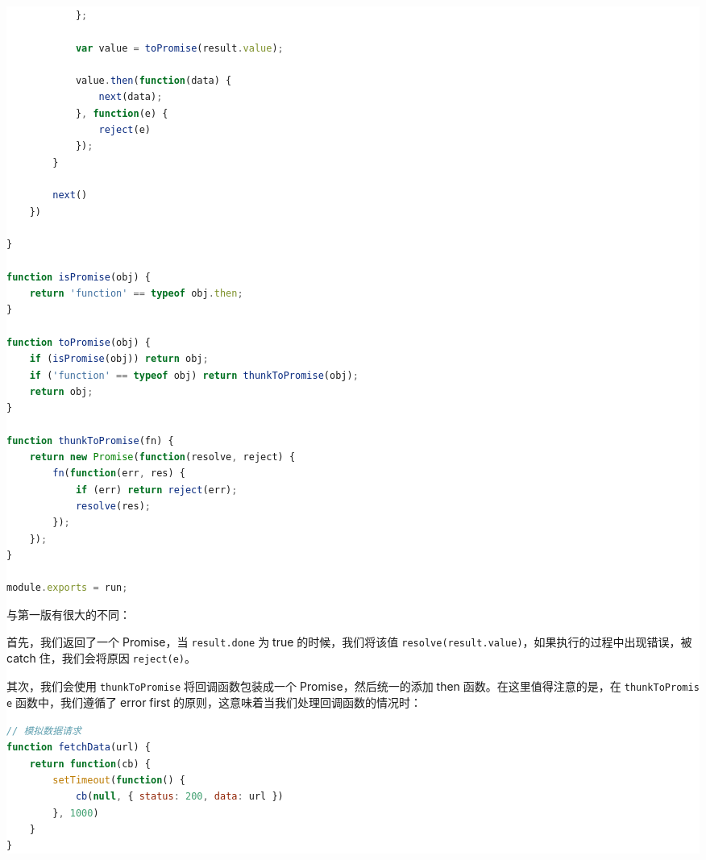 ```js
            };

            var value = toPromise(result.value);

            value.then(function(data) {
                next(data);
            }, function(e) {
                reject(e)
            });
        }

        next()
    })

}

function isPromise(obj) {
    return 'function' == typeof obj.then;
}

function toPromise(obj) {
    if (isPromise(obj)) return obj;
    if ('function' == typeof obj) return thunkToPromise(obj);
    return obj;
}

function thunkToPromise(fn) {
    return new Promise(function(resolve, reject) {
        fn(function(err, res) {
            if (err) return reject(err);
            resolve(res);
        });
    });
}

module.exports = run;
```

与第一版有很大的不同：

首先，我们返回了一个 Promise，当 `result.done` 为 true 的时候，我们将该值 `resolve(result.value)`，如果执行的过程中出现错误，被 catch 住，我们会将原因 `reject(e)`。

其次，我们会使用 `thunkToPromise` 将回调函数包装成一个 Promise，然后统一的添加 then 函数。在这里值得注意的是，在 `thunkToPromise` 函数中，我们遵循了 error first 的原则，这意味着当我们处理回调函数的情况时：

```js
// 模拟数据请求
function fetchData(url) {
    return function(cb) {
        setTimeout(function() {
            cb(null, { status: 200, data: url })
        }, 1000)
    }
}
```
